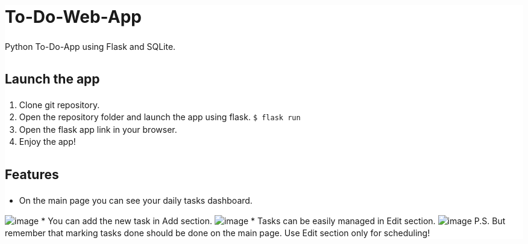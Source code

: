 # To-Do-Web-App
Python To-Do-App using Flask and SQLite.

## Launch the app
1. Clone git repository.
2. Open the repository folder and launch the app using flask. 
`$ flask run`
3. Open the flask app link in your browser.
4. Enjoy the app!

## Features
* On the main page you can see your daily tasks dashboard.
<img width="1440" alt="image" src="https://user-images.githubusercontent.com/46903525/188503658-e57b4b9a-8fe1-450e-8852-c83b144be0cf.png">
* You can add the new task in Add section.
<img width="1440" alt="image" src="https://user-images.githubusercontent.com/46903525/188502975-3c111cc3-72e1-482b-85a5-c60e878b895a.png">
* Tasks can be easily managed in Edit section.
<img width="1440" alt="image" src="https://user-images.githubusercontent.com/46903525/188503269-059f5e17-cad7-444b-a989-638654bac5d4.png">
P.S. But remember that marking tasks done should be done on the main page. Use Edit section only for scheduling!
